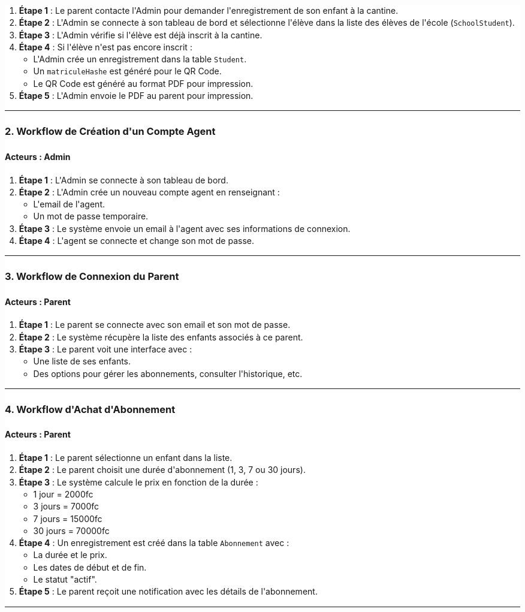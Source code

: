 1. **Étape 1** : Le parent contacte l'Admin pour demander l'enregistrement de son enfant à la cantine.
2. **Étape 2** : L'Admin se connecte à son tableau de bord et sélectionne l'élève dans la liste des élèves de l'école (`SchoolStudent`).
3. **Étape 3** : L'Admin vérifie si l'élève est déjà inscrit à la cantine.
4. **Étape 4** : Si l'élève n'est pas encore inscrit :
   - L'Admin crée un enregistrement dans la table `Student`.
   - Un `matriculeHashe` est généré pour le QR Code.
   - Le QR Code est généré au format PDF pour impression.
5. **Étape 5** : L'Admin envoie le PDF au parent pour impression.

---

### **2. Workflow de Création d'un Compte Agent**

#### **Acteurs** : Admin

1. **Étape 1** : L'Admin se connecte à son tableau de bord.
2. **Étape 2** : L'Admin crée un nouveau compte agent en renseignant :
   - L'email de l'agent.
   - Un mot de passe temporaire.
3. **Étape 3** : Le système envoie un email à l'agent avec ses informations de connexion.
4. **Étape 4** : L'agent se connecte et change son mot de passe.

---

### **3. Workflow de Connexion du Parent**

#### **Acteurs** : Parent

1. **Étape 1** : Le parent se connecte avec son email et son mot de passe.
2. **Étape 2** : Le système récupère la liste des enfants associés à ce parent.
3. **Étape 3** : Le parent voit une interface avec :
   - Une liste de ses enfants.
   - Des options pour gérer les abonnements, consulter l'historique, etc.

---

### **4. Workflow d'Achat d'Abonnement**

#### **Acteurs** : Parent

1. **Étape 1** : Le parent sélectionne un enfant dans la liste.
2. **Étape 2** : Le parent choisit une durée d'abonnement (1, 3, 7 ou 30 jours).
3. **Étape 3** : Le système calcule le prix en fonction de la durée :
   - 1 jour = 2000fc
   - 3 jours = 7000fc
   - 7 jours = 15000fc
   - 30 jours = 70000fc
4. **Étape 4** : Un enregistrement est créé dans la table `Abonnement` avec :
   - La durée et le prix.
   - Les dates de début et de fin.
   - Le statut "actif".
5. **Étape 5** : Le parent reçoit une notification avec les détails de l'abonnement.

---